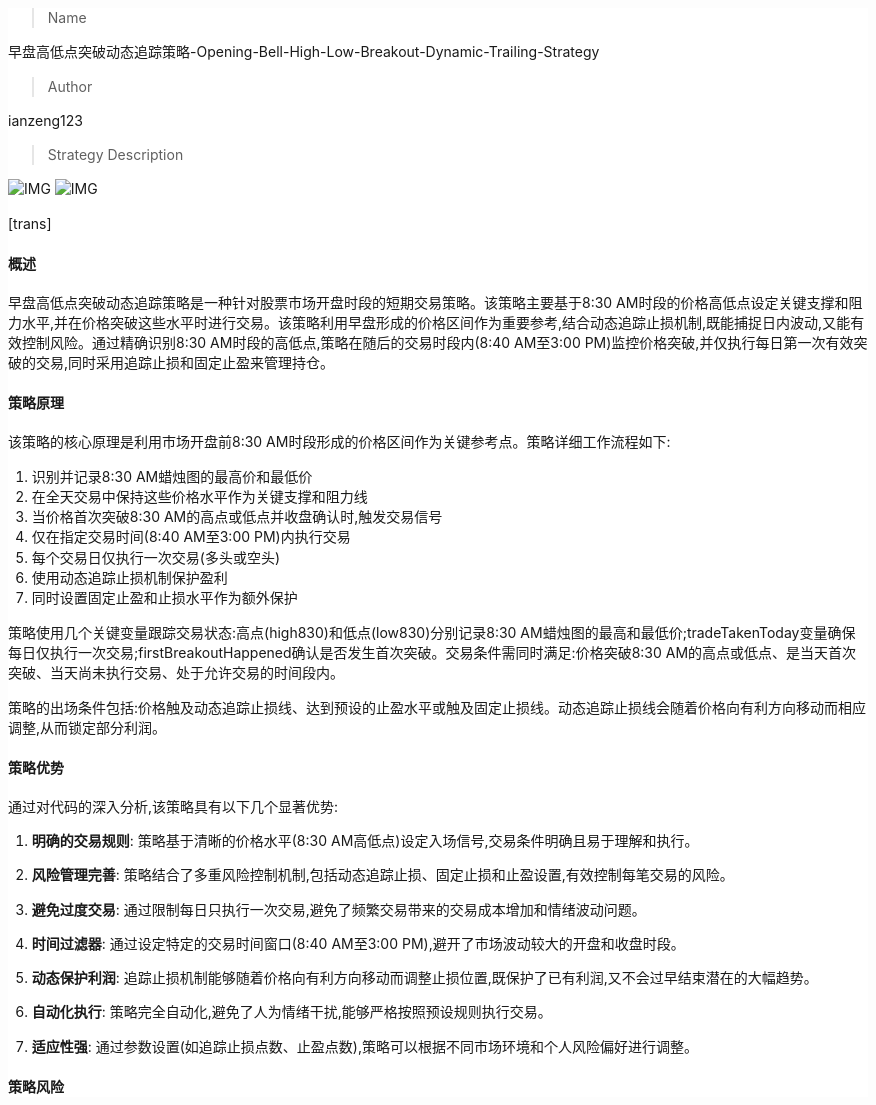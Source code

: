 
> Name

早盘高低点突破动态追踪策略-Opening-Bell-High-Low-Breakout-Dynamic-Trailing-Strategy

> Author

ianzeng123

> Strategy Description

![IMG](https://www.fmz.com/upload/asset/2d8a0b9bd3b2e94bfda31.png)
![IMG](https://www.fmz.com/upload/asset/2d8336457ced61105fb19.png)



[trans]
#### 概述

早盘高低点突破动态追踪策略是一种针对股票市场开盘时段的短期交易策略。该策略主要基于8:30 AM时段的价格高低点设定关键支撑和阻力水平,并在价格突破这些水平时进行交易。该策略利用早盘形成的价格区间作为重要参考,结合动态追踪止损机制,既能捕捉日内波动,又能有效控制风险。通过精确识别8:30 AM时段的高低点,策略在随后的交易时段内(8:40 AM至3:00 PM)监控价格突破,并仅执行每日第一次有效突破的交易,同时采用追踪止损和固定止盈来管理持仓。

#### 策略原理

该策略的核心原理是利用市场开盘前8:30 AM时段形成的价格区间作为关键参考点。策略详细工作流程如下:

1. 识别并记录8:30 AM蜡烛图的最高价和最低价
2. 在全天交易中保持这些价格水平作为关键支撑和阻力线
3. 当价格首次突破8:30 AM的高点或低点并收盘确认时,触发交易信号
4. 仅在指定交易时间(8:40 AM至3:00 PM)内执行交易
5. 每个交易日仅执行一次交易(多头或空头)
6. 使用动态追踪止损机制保护盈利
7. 同时设置固定止盈和止损水平作为额外保护

策略使用几个关键变量跟踪交易状态:高点(high830)和低点(low830)分别记录8:30 AM蜡烛图的最高和最低价;tradeTakenToday变量确保每日仅执行一次交易;firstBreakoutHappened确认是否发生首次突破。交易条件需同时满足:价格突破8:30 AM的高点或低点、是当天首次突破、当天尚未执行交易、处于允许交易的时间段内。

策略的出场条件包括:价格触及动态追踪止损线、达到预设的止盈水平或触及固定止损线。动态追踪止损线会随着价格向有利方向移动而相应调整,从而锁定部分利润。

#### 策略优势

通过对代码的深入分析,该策略具有以下几个显著优势:

1. **明确的交易规则**: 策略基于清晰的价格水平(8:30 AM高低点)设定入场信号,交易条件明确且易于理解和执行。

2. **风险管理完善**: 策略结合了多重风险控制机制,包括动态追踪止损、固定止损和止盈设置,有效控制每笔交易的风险。

3. **避免过度交易**: 通过限制每日只执行一次交易,避免了频繁交易带来的交易成本增加和情绪波动问题。

4. **时间过滤器**: 通过设定特定的交易时间窗口(8:40 AM至3:00 PM),避开了市场波动较大的开盘和收盘时段。

5. **动态保护利润**: 追踪止损机制能够随着价格向有利方向移动而调整止损位置,既保护了已有利润,又不会过早结束潜在的大幅趋势。

6. **自动化执行**: 策略完全自动化,避免了人为情绪干扰,能够严格按照预设规则执行交易。

7. **适应性强**: 通过参数设置(如追踪止损点数、止盈点数),策略可以根据不同市场环境和个人风险偏好进行调整。

#### 策略风险
